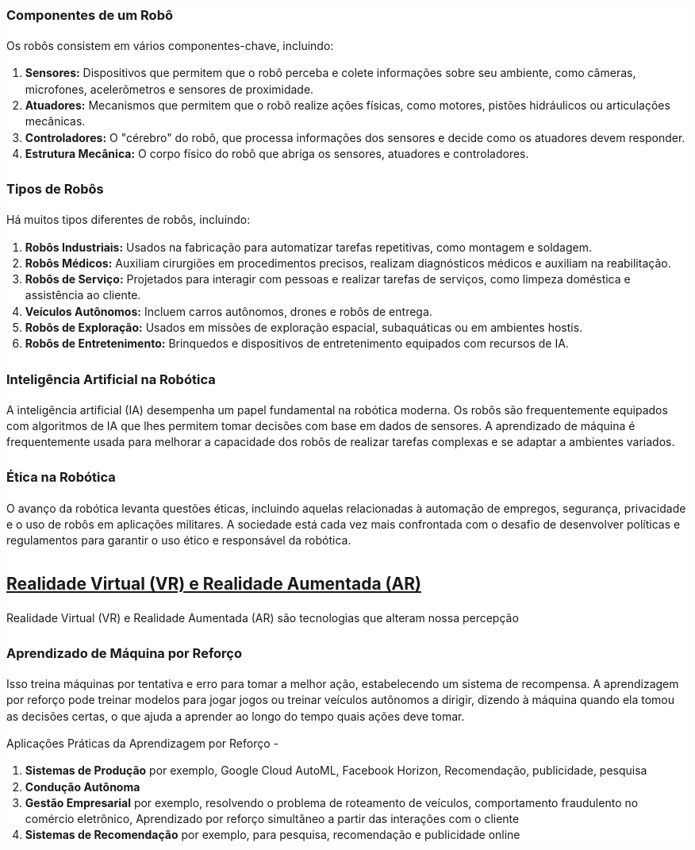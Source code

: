### Componentes de um Robô
Os robôs consistem em vários componentes-chave, incluindo:

1. **Sensores:** Dispositivos que permitem que o robô perceba e colete informações sobre seu ambiente, como câmeras, microfones, acelerômetros e sensores de proximidade.
2. **Atuadores:** Mecanismos que permitem que o robô realize ações físicas, como motores, pistões hidráulicos ou articulações mecânicas.
3. **Controladores:** O "cérebro" do robô, que processa informações dos sensores e decide como os atuadores devem responder.
4. **Estrutura Mecânica:** O corpo físico do robô que abriga os sensores, atuadores e controladores.

### Tipos de Robôs
Há muitos tipos diferentes de robôs, incluindo:

1. **Robôs Industriais:** Usados na fabricação para automatizar tarefas repetitivas, como montagem e soldagem.
2. **Robôs Médicos:** Auxiliam cirurgiões em procedimentos precisos, realizam diagnósticos médicos e auxiliam na reabilitação.
3. **Robôs de Serviço:** Projetados para interagir com pessoas e realizar tarefas de serviços, como limpeza doméstica e assistência ao cliente.
4. **Veículos Autônomos:** Incluem carros autônomos, drones e robôs de entrega.
5. **Robôs de Exploração:** Usados em missões de exploração espacial, subaquáticas ou em ambientes hostis.
6. **Robôs de Entretenimento:** Brinquedos e dispositivos de entretenimento equipados com recursos de IA.

### Inteligência Artificial na Robótica
A inteligência artificial (IA) desempenha um papel fundamental na robótica moderna. Os robôs são frequentemente equipados com algoritmos de IA que lhes permitem tomar decisões com base em dados de sensores. A aprendizado de máquina é frequentemente usada para melhorar a capacidade dos robôs de realizar tarefas complexas e se adaptar a ambientes variados.

### Ética na Robótica
O avanço da robótica levanta questões éticas, incluindo aquelas relacionadas à automação de empregos, segurança, privacidade e o uso de robôs em aplicações militares. A sociedade está cada vez mais confrontada com o desafio de desenvolver políticas e regulamentos para garantir o uso ético e responsável da robótica.

## [Realidade Virtual (VR) e Realidade Aumentada (AR)](Virtual%20Reality%20and%20Augmented%20Reality/Readme.md)
Realidade Virtual (VR) e Realidade Aumentada (AR) são tecnologias que alteram nossa percepção
### Aprendizado de Máquina por Reforço
Isso treina máquinas por tentativa e erro para tomar a melhor ação, estabelecendo um sistema de recompensa. A aprendizagem por reforço pode treinar modelos para jogar jogos ou treinar veículos autônomos a dirigir, dizendo à máquina quando ela tomou as decisões certas, o que ajuda a aprender ao longo do tempo quais ações deve tomar.

Aplicações Práticas da Aprendizagem por Reforço -
1. **Sistemas de Produção**
   por exemplo, Google Cloud AutoML, Facebook Horizon, Recomendação, publicidade, pesquisa
2. **Condução Autônoma**
3. **Gestão Empresarial**
   por exemplo, resolvendo o problema de roteamento de veículos, comportamento fraudulento no comércio eletrônico, Aprendizado por reforço simultâneo a partir das interações com o cliente
4. **Sistemas de Recomendação**
   por exemplo, para pesquisa, recomendação e publicidade online
